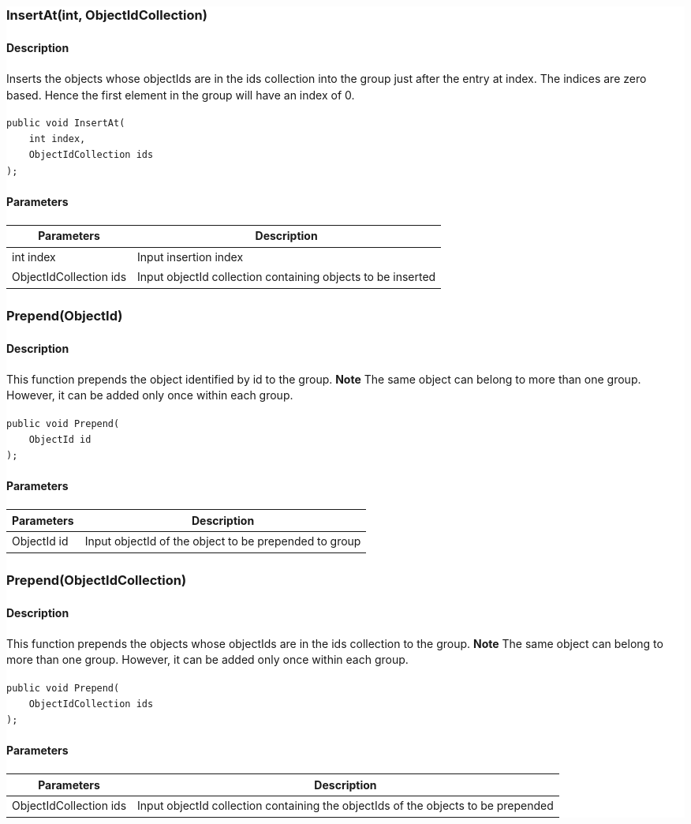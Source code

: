### InsertAt(int, ObjectIdCollection)

#### Description
Inserts the objects whose objectIds are in the ids collection into the group just after the entry at index. The indices are zero based. Hence the first element in the group will have an index of 0.
```text
public void InsertAt(
    int index, 
    ObjectIdCollection ids
);
```

#### Parameters
| Parameters | Description |
| --- | --- |
| int index | Input insertion index |
| ObjectIdCollection ids | Input objectId collection containing objects to be inserted |

### Prepend(ObjectId)

#### Description
This function prepends the object identified by id to the group. 
**Note** The same object can belong to more than one group. However, it can be added only once within each group. 
```text
public void Prepend(
    ObjectId id
);
```

#### Parameters
| Parameters | Description |
| --- | --- |
| ObjectId id | Input objectId of the object to be prepended to group |

### Prepend(ObjectIdCollection)

#### Description
This function prepends the objects whose objectIds are in the ids collection to the group. 
**Note** The same object can belong to more than one group. However, it can be added only once within each group. 
```text
public void Prepend(
    ObjectIdCollection ids
);
```

#### Parameters
| Parameters | Description |
| --- | --- |
| ObjectIdCollection ids | Input objectId collection containing the objectIds of the objects to be prepended |
